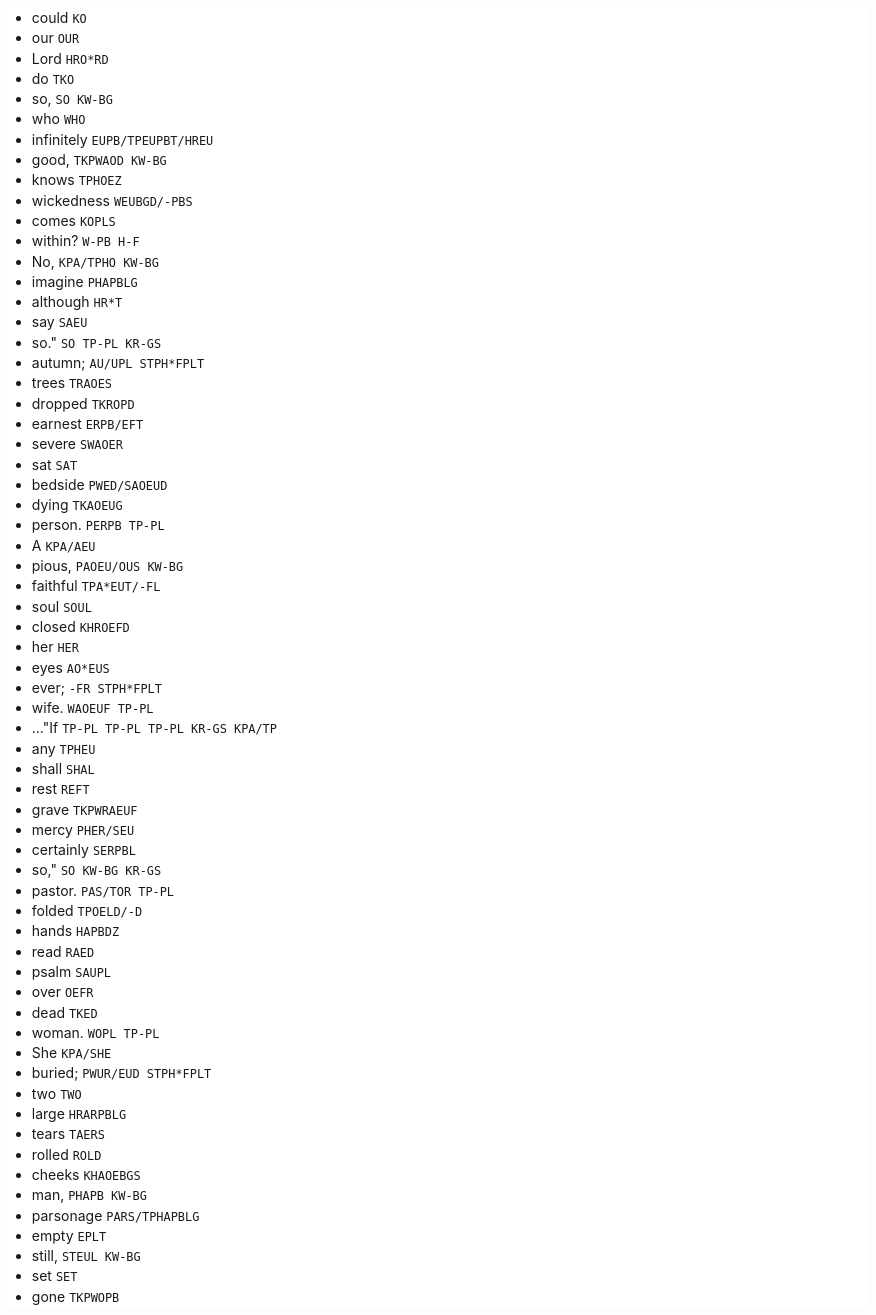 * could `KO`
* our `OUR`
* Lord `HRO*RD`
* do `TKO`
* so, `SO KW-BG`
* who `WHO`
* infinitely `EUPB/TPEUPBT/HREU`
* good, `TKPWAOD KW-BG`
* knows `TPHOEZ`
* wickedness `WEUBGD/-PBS`
* comes `KOPLS`
* within? `W-PB H-F`
* No, `KPA/TPHO KW-BG`
* imagine `PHAPBLG`
* although `HR*T`
* say `SAEU`
* so." `SO TP-PL KR-GS`
* autumn; `AU/UPL STPH*FPLT`
* trees `TRAOES`
* dropped `TKROPD`
* earnest `ERPB/EFT`
* severe `SWAOER`
* sat `SAT`
* bedside `PWED/SAOEUD`
* dying `TKAOEUG`
* person. `PERPB TP-PL`
* A `KPA/AEU`
* pious, `PAOEU/OUS KW-BG`
* faithful `TPA*EUT/-FL`
* soul `SOUL`
* closed `KHROEFD`
* her `HER`
* eyes `AO*EUS`
* ever; `-FR STPH*FPLT`
* wife. `WAOEUF TP-PL`
* ..."If `TP-PL TP-PL TP-PL KR-GS KPA/TP`
* any `TPHEU`
* shall `SHAL`
* rest `REFT`
* grave `TKPWRAEUF`
* mercy `PHER/SEU`
* certainly `SERPBL`
* so," `SO KW-BG KR-GS`
* pastor. `PAS/TOR TP-PL`
* folded `TPOELD/-D`
* hands `HAPBDZ`
* read `RAED`
* psalm `SAUPL`
* over `OEFR`
* dead `TKED`
* woman. `WOPL TP-PL`
* She `KPA/SHE`
* buried; `PWUR/EUD STPH*FPLT`
* two `TWO`
* large `HRARPBLG`
* tears `TAERS`
* rolled `ROLD`
* cheeks `KHAOEBGS`
* man, `PHAPB KW-BG`
* parsonage `PARS/TPHAPBLG`
* empty `EPLT`
* still, `STEUL KW-BG`
* set `SET`
* gone `TKPWOPB`